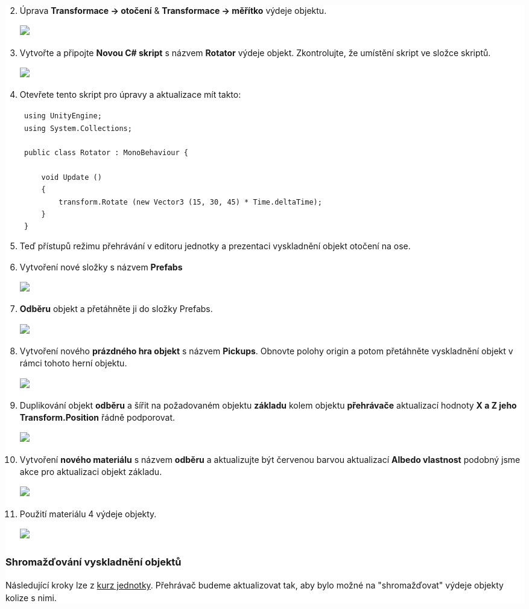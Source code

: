 2. Úprava **Transformace -> otočení** & **Transformace -> měřítko** výdeje objektu. 

    ![][25]

3. Vytvořte a připojte **Novou C# skript** s názvem **Rotator** výdeje objekt. Zkontrolujte, že umístění skript ve složce skriptů. 

    ![][26]

4. Otevřete tento skript pro úpravy a aktualizace mít takto: 

        using UnityEngine;
        using System.Collections;
        
        public class Rotator : MonoBehaviour {
        
            void Update () 
            {
                transform.Rotate (new Vector3 (15, 30, 45) * Time.deltaTime);
            }
        }

5. Teď přístupů režimu přehrávání v editoru jednotky a prezentaci vyskladnění objekt otočení na ose.

6. Vytvoření nové složky s názvem **Prefabs** 

    ![][27]

7. **Odběru** objekt a přetáhněte ji do složky Prefabs.

    ![][28]

8. Vytvoření nového **prázdného hra objekt** s názvem **Pickups**. Obnovte polohy origin a potom přetáhněte vyskladnění objekt v rámci tohoto herní objektu.  

    ![][29]

9. Duplikování objekt **odběru** a šířit na požadovaném objektu **základu** kolem objektu **přehrávače** aktualizací hodnoty **X a Z jeho Transform.Position** řádně podporovat. 

    ![][30]

10. Vytvoření **nového materiálu** s názvem **odběru** a aktualizujte být červenou barvou aktualizací **Albedo vlastnost** podobný jsme akce pro aktualizaci objekt základu. 

    ![][31]

11. Použití materiálu 4 výdeje objekty.

    ![][32]

### <a name="collecting-the-pickup-objects"></a>Shromažďování vyskladnění objektů
Následující kroky lze z [kurz jednotky](https://unity3d.com/learn/tutorials/projects/roll-a-ball/collecting-pick-up-objects?playlist=17141). Přehrávač budeme aktualizovat tak, aby bylo možné na "shromažďovat" výdeje objekty kolize s nimi. 


[1]: ./media/mobile-engagement-unity-roll-a-ball/1.png  
[2]: ./media/mobile-engagement-unity-roll-a-ball/2.png
[3]: ./media/mobile-engagement-unity-roll-a-ball/3.png
[4]: ./media/mobile-engagement-unity-roll-a-ball/4.png
[5]: ./media/mobile-engagement-unity-roll-a-ball/5.png
[6]: ./media/mobile-engagement-unity-roll-a-ball/6.png
[7]: ./media/mobile-engagement-unity-roll-a-ball/7.png
[8]: ./media/mobile-engagement-unity-roll-a-ball/8.png
[9]: ./media/mobile-engagement-unity-roll-a-ball/9.png  
[10]: ./media/mobile-engagement-unity-roll-a-ball/10.png    
[11]: ./media/mobile-engagement-unity-roll-a-ball/11.png    
[12]: ./media/mobile-engagement-unity-roll-a-ball/12.png
[13]: ./media/mobile-engagement-unity-roll-a-ball/13.png
[14]: ./media/mobile-engagement-unity-roll-a-ball/14.png
[15]: ./media/mobile-engagement-unity-roll-a-ball/15.png
[16]: ./media/mobile-engagement-unity-roll-a-ball/16.png
[17]: ./media/mobile-engagement-unity-roll-a-ball/17.png
[18]: ./media/mobile-engagement-unity-roll-a-ball/18.png
[19]: ./media/mobile-engagement-unity-roll-a-ball/19.png    
[20]: ./media/mobile-engagement-unity-roll-a-ball/20.png    
[21]: ./media/mobile-engagement-unity-roll-a-ball/21.png    
[22]: ./media/mobile-engagement-unity-roll-a-ball/22.png    
[23]: ./media/mobile-engagement-unity-roll-a-ball/23.png    
[24]: ./media/mobile-engagement-unity-roll-a-ball/24.png    
[25]: ./media/mobile-engagement-unity-roll-a-ball/25.png    
[26]: ./media/mobile-engagement-unity-roll-a-ball/26.png    
[27]: ./media/mobile-engagement-unity-roll-a-ball/27.png    
[28]: ./media/mobile-engagement-unity-roll-a-ball/28.png    
[29]: ./media/mobile-engagement-unity-roll-a-ball/29.png    
[30]: ./media/mobile-engagement-unity-roll-a-ball/30.png    
[31]: ./media/mobile-engagement-unity-roll-a-ball/31.png    
[32]: ./media/mobile-engagement-unity-roll-a-ball/32.png    
[33]: ./media/mobile-engagement-unity-roll-a-ball/33.png    
[34]: ./media/mobile-engagement-unity-roll-a-ball/34.png    
[35]: ./media/mobile-engagement-unity-roll-a-ball/35.png    
[36]: ./media/mobile-engagement-unity-roll-a-ball/36.png    
[37]: ./media/mobile-engagement-unity-roll-a-ball/37.png    
[38]: ./media/mobile-engagement-unity-roll-a-ball/38.png    
[51]: ./media/mobile-engagement-unity-roll-a-ball/new-project.png
[52]: ./media/mobile-engagement-unity-roll-a-ball/new-project-properties.png
[53]: ./media/mobile-engagement-unity-roll-a-ball/save-scene.png
